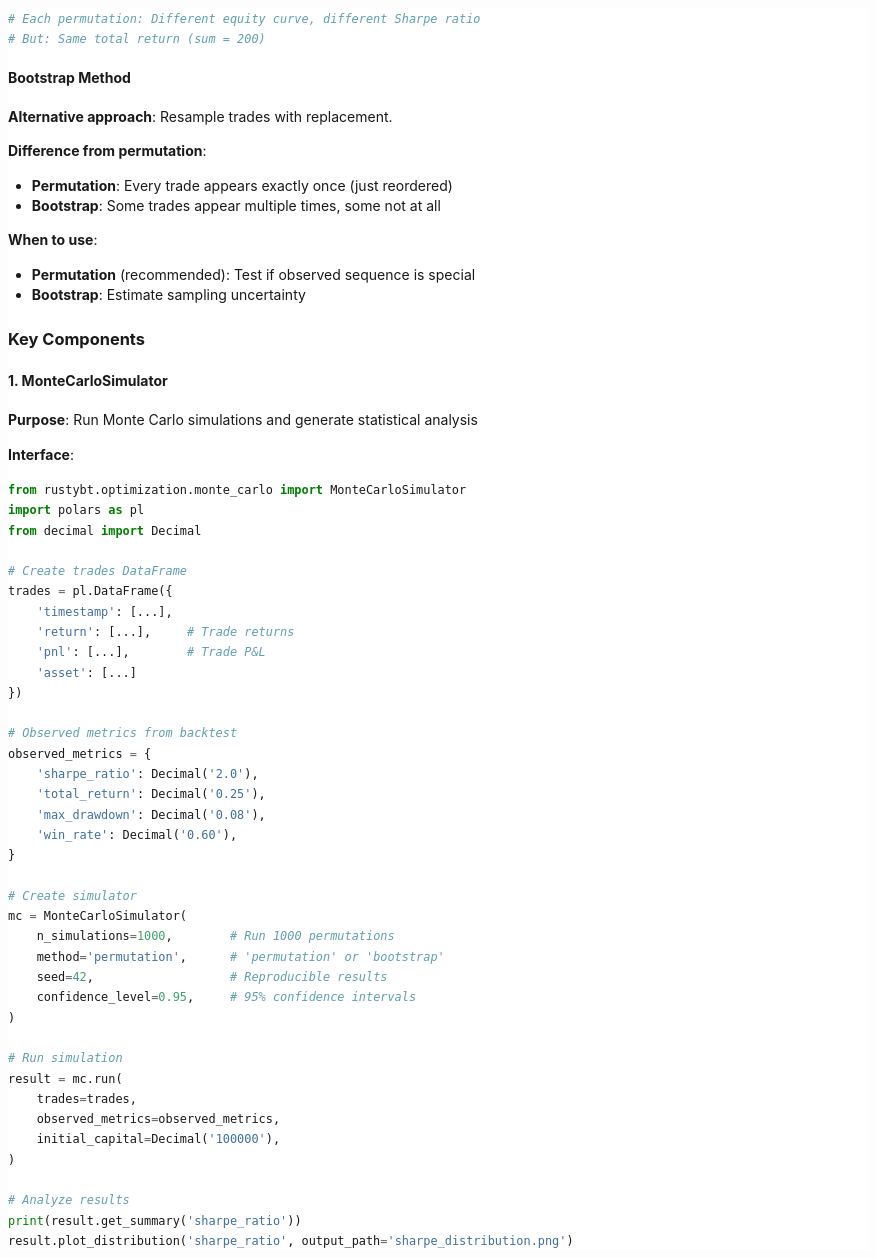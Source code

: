 ```python
# Each permutation: Different equity curve, different Sharpe ratio
# But: Same total return (sum = 200)
```

#### Bootstrap Method

**Alternative approach**: Resample trades with replacement.

**Difference from permutation**:
- **Permutation**: Every trade appears exactly once (just reordered)
- **Bootstrap**: Some trades appear multiple times, some not at all

**When to use**:
- **Permutation** (recommended): Test if observed sequence is special
- **Bootstrap**: Estimate sampling uncertainty

### Key Components

#### 1. MonteCarloSimulator

**Purpose**: Run Monte Carlo simulations and generate statistical analysis

**Interface**:
```python
from rustybt.optimization.monte_carlo import MonteCarloSimulator
import polars as pl
from decimal import Decimal

# Create trades DataFrame
trades = pl.DataFrame({
    'timestamp': [...],
    'return': [...],     # Trade returns
    'pnl': [...],        # Trade P&L
    'asset': [...]
})

# Observed metrics from backtest
observed_metrics = {
    'sharpe_ratio': Decimal('2.0'),
    'total_return': Decimal('0.25'),
    'max_drawdown': Decimal('0.08'),
    'win_rate': Decimal('0.60'),
}

# Create simulator
mc = MonteCarloSimulator(
    n_simulations=1000,        # Run 1000 permutations
    method='permutation',      # 'permutation' or 'bootstrap'
    seed=42,                   # Reproducible results
    confidence_level=0.95,     # 95% confidence intervals
)

# Run simulation
result = mc.run(
    trades=trades,
    observed_metrics=observed_metrics,
    initial_capital=Decimal('100000'),
)

# Analyze results
print(result.get_summary('sharpe_ratio'))
result.plot_distribution('sharpe_ratio', output_path='sharpe_distribution.png')
```

